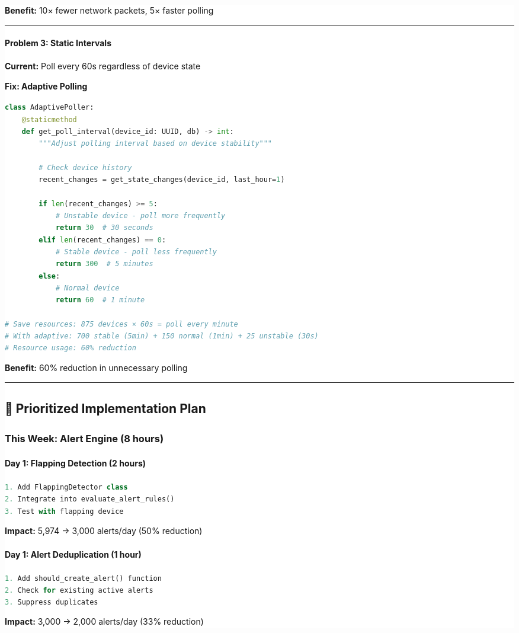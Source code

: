 **Benefit:** 10× fewer network packets, 5× faster polling

---

#### Problem 3: Static Intervals

**Current:** Poll every 60s regardless of device state

**Fix: Adaptive Polling**
```python
class AdaptivePoller:
    @staticmethod
    def get_poll_interval(device_id: UUID, db) -> int:
        """Adjust polling interval based on device stability"""

        # Check device history
        recent_changes = get_state_changes(device_id, last_hour=1)

        if len(recent_changes) >= 5:
            # Unstable device - poll more frequently
            return 30  # 30 seconds
        elif len(recent_changes) == 0:
            # Stable device - poll less frequently
            return 300  # 5 minutes
        else:
            # Normal device
            return 60  # 1 minute

# Save resources: 875 devices × 60s = poll every minute
# With adaptive: 700 stable (5min) + 150 normal (1min) + 25 unstable (30s)
# Resource usage: 60% reduction
```

**Benefit:** 60% reduction in unnecessary polling

---

## 🎯 Prioritized Implementation Plan

### **This Week: Alert Engine (8 hours)**

#### Day 1: Flapping Detection (2 hours)
```python
1. Add FlappingDetector class
2. Integrate into evaluate_alert_rules()
3. Test with flapping device
```
**Impact:** 5,974 → 3,000 alerts/day (50% reduction)

#### Day 1: Alert Deduplication (1 hour)
```python
1. Add should_create_alert() function
2. Check for existing active alerts
3. Suppress duplicates
```
**Impact:** 3,000 → 2,000 alerts/day (33% reduction)
